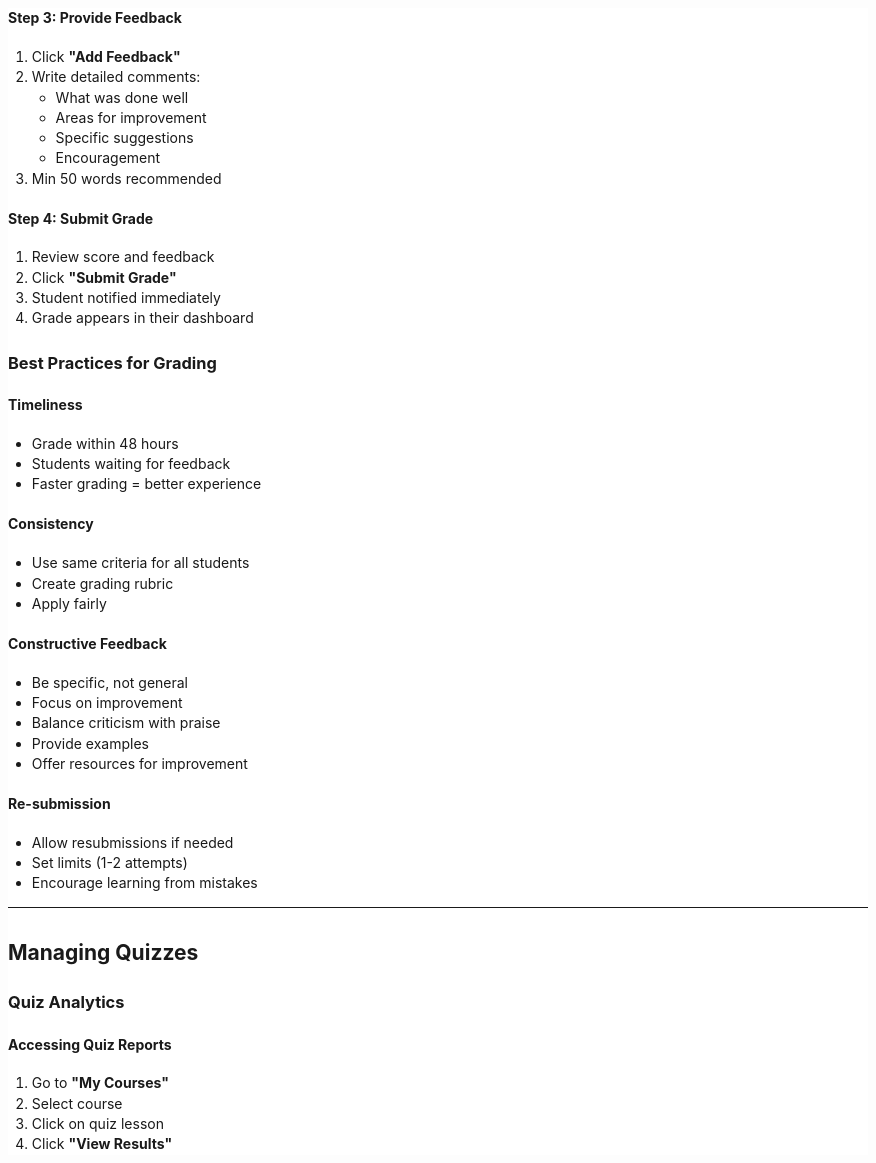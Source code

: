 #### Step 3: Provide Feedback
1. Click **"Add Feedback"**
2. Write detailed comments:
   - What was done well
   - Areas for improvement
   - Specific suggestions
   - Encouragement
3. Min 50 words recommended

#### Step 4: Submit Grade
1. Review score and feedback
2. Click **"Submit Grade"**
3. Student notified immediately
4. Grade appears in their dashboard

### Best Practices for Grading

#### Timeliness
- Grade within 48 hours
- Students waiting for feedback
- Faster grading = better experience

#### Consistency
- Use same criteria for all students
- Create grading rubric
- Apply fairly

#### Constructive Feedback
- Be specific, not general
- Focus on improvement
- Balance criticism with praise
- Provide examples
- Offer resources for improvement

#### Re-submission
- Allow resubmissions if needed
- Set limits (1-2 attempts)
- Encourage learning from mistakes

---

## Managing Quizzes

### Quiz Analytics

#### Accessing Quiz Reports
1. Go to **"My Courses"**
2. Select course
3. Click on quiz lesson
4. Click **"View Results"**
